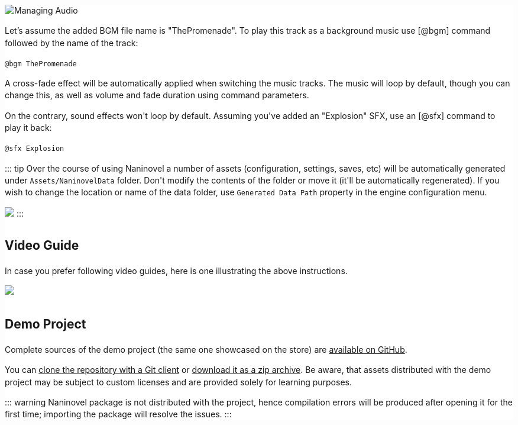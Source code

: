 ![Managing Audio](https://i.gyazo.com/cacdec36623dbbfcf9f49c594de53c0f.png)

Let’s assume the added BGM file name is "ThePromenade". To play this track as a background music use [@bgm] command followed by the name of the track:
```nani
@bgm ThePromenade
```
A cross-fade effect will be automatically applied when switching the music tracks. The music will loop by default, though you can change this, as well as volume and fade duration using command parameters.

On the contrary, sound effects won't loop by default. Assuming you've added an "Explosion" SFX, use an [@sfx] command to play it back:
```nani
@sfx Explosion
```

::: tip
Over the course of using Naninovel a number of assets (configuration, settings, saves, etc) will be automatically generated under `Assets/NaninovelData` folder. Don't modify the contents of the folder or move it (it'll be automatically regenerated). If you wish to change the location or name of the data folder, use `Generated Data Path` property in the engine configuration menu.

![](https://i.gyazo.com/1d94b80b9f37a29b0885742b72eebacb.png)
:::

## Video Guide

In case you prefer following video guides, here is one illustrating the above instructions.

![](https://www.youtube.com/watch?v=wFil5vje3NE)

## Demo Project

Complete sources of the demo project (the same one showcased on the store) are [available on GitHub](https://github.com/naninovel/samples/tree/main/unity/demo).

You can [clone the repository with a Git client](https://help.github.com/en/github/creating-cloning-and-archiving-repositories/cloning-a-repository) or [download it as a zip archive](https://github.com/naninovel/samples/archive/main.zip). Be aware, that assets distributed with the demo project may be subject to custom licenses and are provided solely for learning purposes.

::: warning
Naninovel package is not distributed with the project, hence compilation errors will be produced after opening it for the first time; importing the package will resolve the issues.
:::
